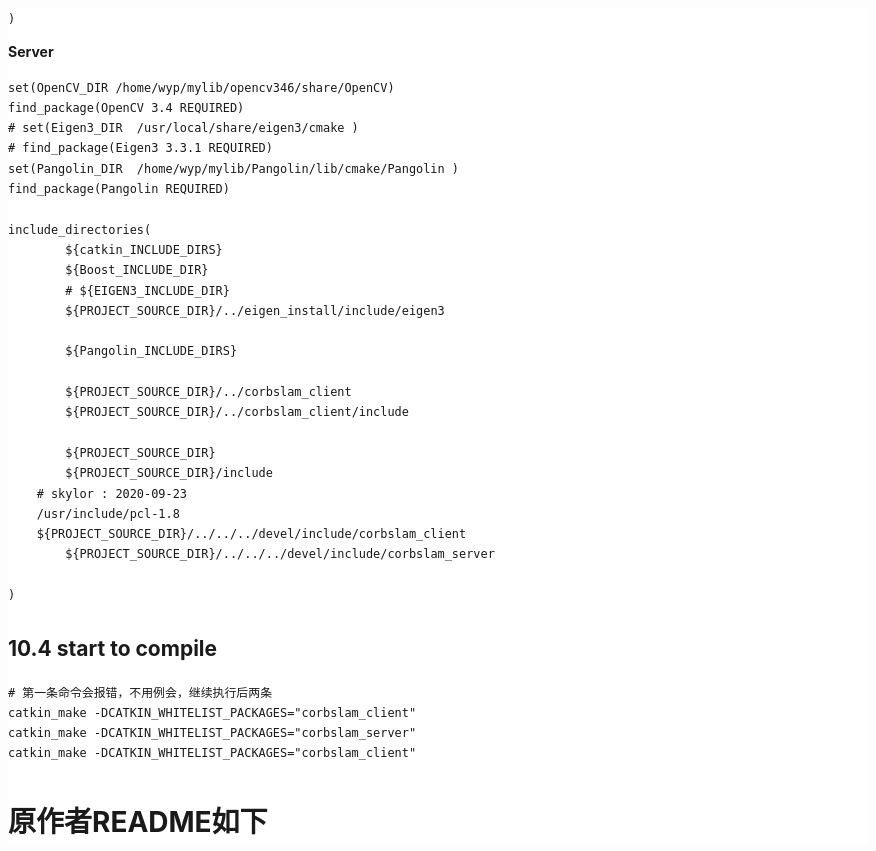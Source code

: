 ```shell
)
```

**Server**

```shell
set(OpenCV_DIR /home/wyp/mylib/opencv346/share/OpenCV)
find_package(OpenCV 3.4 REQUIRED)
# set(Eigen3_DIR  /usr/local/share/eigen3/cmake )
# find_package(Eigen3 3.3.1 REQUIRED)
set(Pangolin_DIR  /home/wyp/mylib/Pangolin/lib/cmake/Pangolin )
find_package(Pangolin REQUIRED)

include_directories(
        ${catkin_INCLUDE_DIRS}
        ${Boost_INCLUDE_DIR}
        # ${EIGEN3_INCLUDE_DIR}
        ${PROJECT_SOURCE_DIR}/../eigen_install/include/eigen3

        ${Pangolin_INCLUDE_DIRS}

        ${PROJECT_SOURCE_DIR}/../corbslam_client
        ${PROJECT_SOURCE_DIR}/../corbslam_client/include

        ${PROJECT_SOURCE_DIR}
        ${PROJECT_SOURCE_DIR}/include
	# skylor : 2020-09-23
	/usr/include/pcl-1.8
	${PROJECT_SOURCE_DIR}/../../../devel/include/corbslam_client
        ${PROJECT_SOURCE_DIR}/../../../devel/include/corbslam_server

)
```



## 10.4 start to compile





```shell
# 第一条命令会报错，不用例会，继续执行后两条
catkin_make -DCATKIN_WHITELIST_PACKAGES="corbslam_client"
catkin_make -DCATKIN_WHITELIST_PACKAGES="corbslam_server"
catkin_make -DCATKIN_WHITELIST_PACKAGES="corbslam_client"
```







# 原作者README如下
